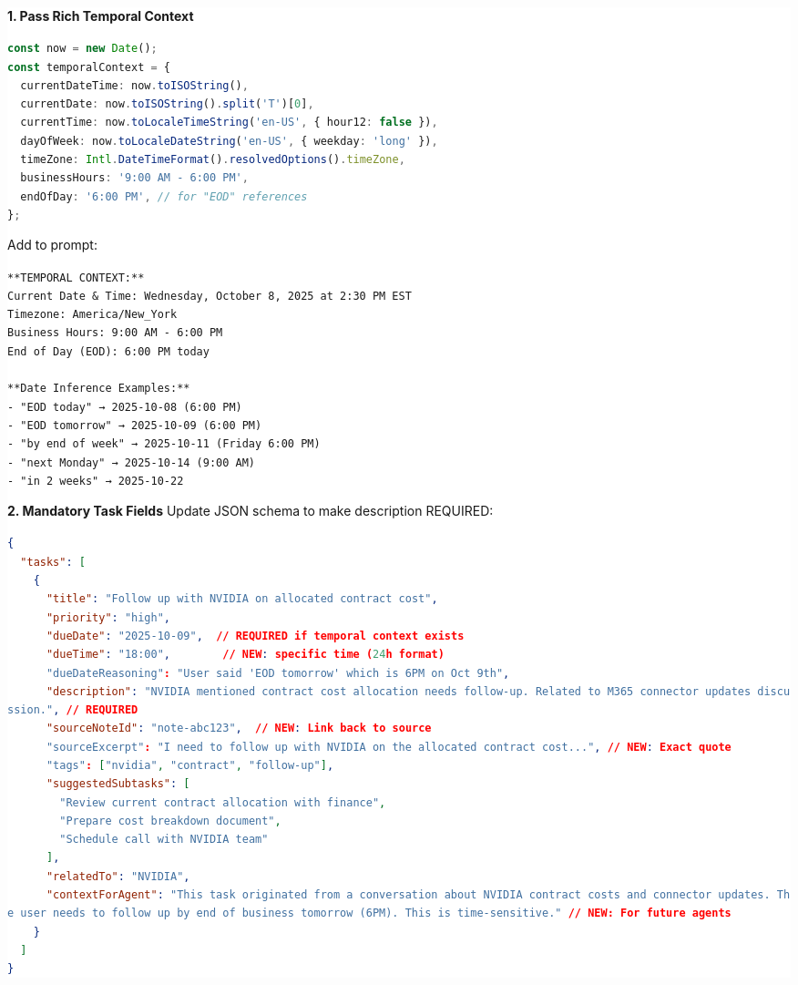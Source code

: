 **1. Pass Rich Temporal Context**
```typescript
const now = new Date();
const temporalContext = {
  currentDateTime: now.toISOString(),
  currentDate: now.toISOString().split('T')[0],
  currentTime: now.toLocaleTimeString('en-US', { hour12: false }),
  dayOfWeek: now.toLocaleDateString('en-US', { weekday: 'long' }),
  timeZone: Intl.DateTimeFormat().resolvedOptions().timeZone,
  businessHours: '9:00 AM - 6:00 PM',
  endOfDay: '6:00 PM', // for "EOD" references
};
```

Add to prompt:
```
**TEMPORAL CONTEXT:**
Current Date & Time: Wednesday, October 8, 2025 at 2:30 PM EST
Timezone: America/New_York
Business Hours: 9:00 AM - 6:00 PM
End of Day (EOD): 6:00 PM today

**Date Inference Examples:**
- "EOD today" → 2025-10-08 (6:00 PM)
- "EOD tomorrow" → 2025-10-09 (6:00 PM)
- "by end of week" → 2025-10-11 (Friday 6:00 PM)
- "next Monday" → 2025-10-14 (9:00 AM)
- "in 2 weeks" → 2025-10-22
```

**2. Mandatory Task Fields**
Update JSON schema to make description REQUIRED:

```json
{
  "tasks": [
    {
      "title": "Follow up with NVIDIA on allocated contract cost",
      "priority": "high",
      "dueDate": "2025-10-09",  // REQUIRED if temporal context exists
      "dueTime": "18:00",        // NEW: specific time (24h format)
      "dueDateReasoning": "User said 'EOD tomorrow' which is 6PM on Oct 9th",
      "description": "NVIDIA mentioned contract cost allocation needs follow-up. Related to M365 connector updates discussion.", // REQUIRED
      "sourceNoteId": "note-abc123",  // NEW: Link back to source
      "sourceExcerpt": "I need to follow up with NVIDIA on the allocated contract cost...", // NEW: Exact quote
      "tags": ["nvidia", "contract", "follow-up"],
      "suggestedSubtasks": [
        "Review current contract allocation with finance",
        "Prepare cost breakdown document",
        "Schedule call with NVIDIA team"
      ],
      "relatedTo": "NVIDIA",
      "contextForAgent": "This task originated from a conversation about NVIDIA contract costs and connector updates. The user needs to follow up by end of business tomorrow (6PM). This is time-sensitive." // NEW: For future agents
    }
  ]
}
```
